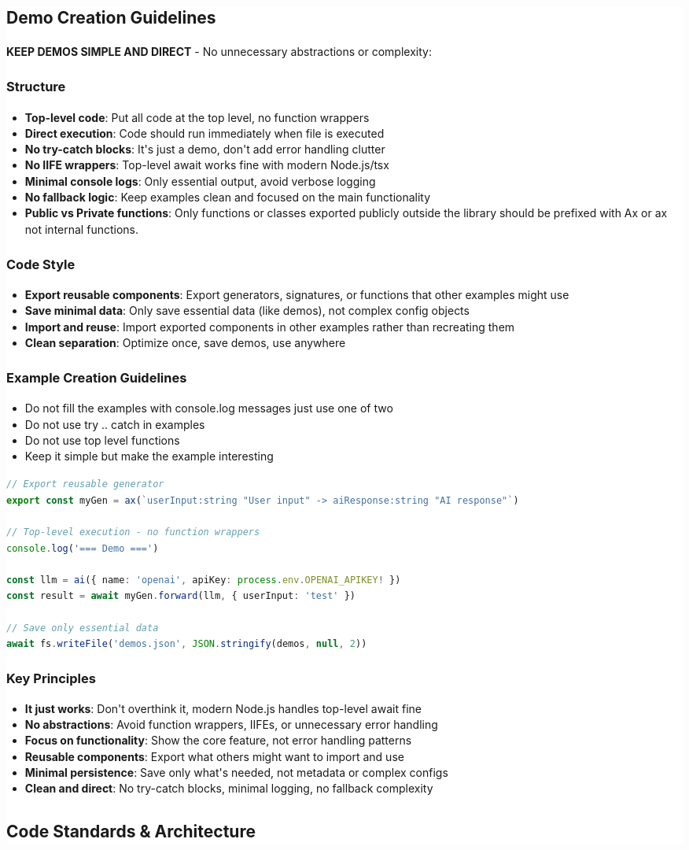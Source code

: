
## Demo Creation Guidelines
**KEEP DEMOS SIMPLE AND DIRECT** - No unnecessary abstractions or complexity:

### Structure
- **Top-level code**: Put all code at the top level, no function wrappers
- **Direct execution**: Code should run immediately when file is executed
- **No try-catch blocks**: It's just a demo, don't add error handling clutter
- **No IIFE wrappers**: Top-level await works fine with modern Node.js/tsx
- **Minimal console logs**: Only essential output, avoid verbose logging
- **No fallback logic**: Keep examples clean and focused on the main functionality
- **Public vs Private functions**: Only functions or classes exported publicly outside the library should be prefixed with Ax or ax not internal functions.

### Code Style
- **Export reusable components**: Export generators, signatures, or functions that other examples might use
- **Save minimal data**: Only save essential data (like demos), not complex config objects
- **Import and reuse**: Import exported components in other examples rather than recreating them
- **Clean separation**: Optimize once, save demos, use anywhere

### Example Creation Guidelines

- Do not fill the examples with console.log messages just use one of two
- Do not use try .. catch in examples
- Do not use top level functions
- Keep it simple but make the example interesting

```typescript
// Export reusable generator
export const myGen = ax(`userInput:string "User input" -> aiResponse:string "AI response"`)

// Top-level execution - no function wrappers
console.log('=== Demo ===')

const llm = ai({ name: 'openai', apiKey: process.env.OPENAI_APIKEY! })
const result = await myGen.forward(llm, { userInput: 'test' })

// Save only essential data
await fs.writeFile('demos.json', JSON.stringify(demos, null, 2))
```

### Key Principles
- **It just works**: Don't overthink it, modern Node.js handles top-level await fine
- **No abstractions**: Avoid function wrappers, IIFEs, or unnecessary error handling
- **Focus on functionality**: Show the core feature, not error handling patterns
- **Reusable components**: Export what others might want to import and use
- **Minimal persistence**: Save only what's needed, not metadata or complex configs
- **Clean and direct**: No try-catch blocks, minimal logging, no fallback complexity

## Code Standards & Architecture

